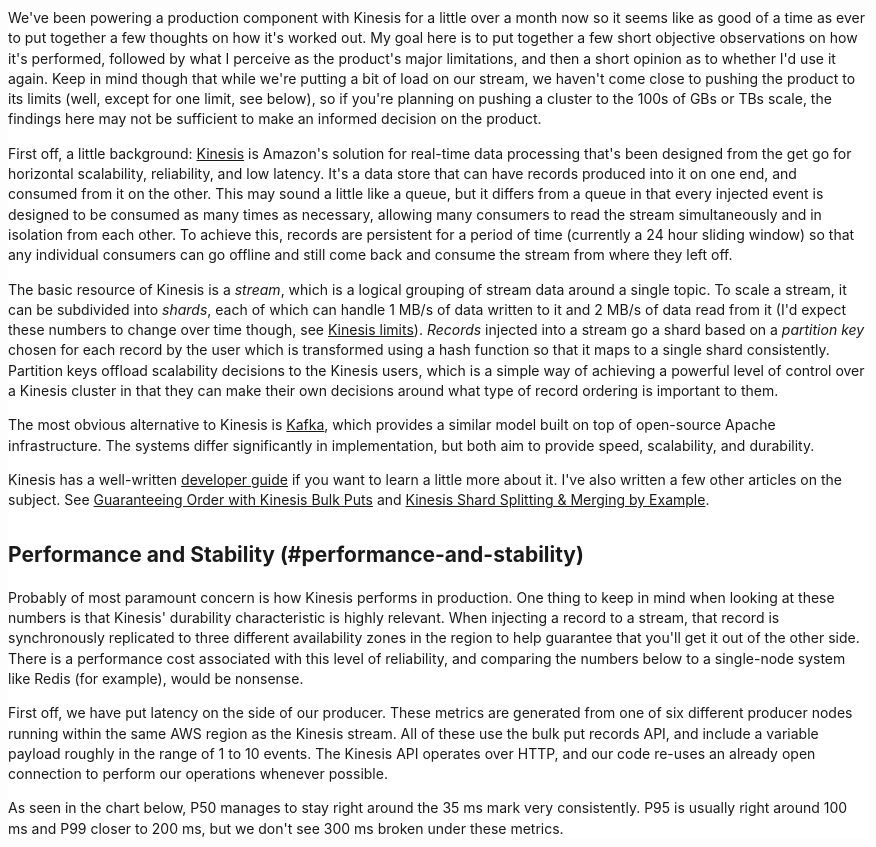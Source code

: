 We've been powering a production component with Kinesis for a little over a month now so it seems like as good of a time as ever to put together a few thoughts on how it's worked out. My goal here is to put together a few short objective observations on how it's performed, followed by what I perceive as the product's major limitations, and then a short opinion as to whether I'd use it again. Keep in mind though that while we're putting a bit of load on our stream, we haven't come close to pushing the product to its limits (well, except for one limit, see below), so if you're planning on pushing a cluster to the 100s of GBs or TBs scale, the findings here may not be sufficient to make an informed decision on the product.

First off, a little background: [Kinesis](http://aws.amazon.com/kinesis/) is Amazon's solution for real-time data processing that's been designed from the get go for horizontal scalability, reliability, and low latency. It's a data store that can have records produced into it on one end, and consumed from it on the other. This may sound a little like a queue, but it differs from a queue in that every injected event is designed to be consumed as many times as necessary, allowing many consumers to read the stream simultaneously and in isolation from each other. To achieve this, records are persistent for a period of time (currently a 24 hour sliding window) so that any individual consumers can go offline and still come back and consume the stream from where they left off.

The basic resource of Kinesis is a _stream_, which is a logical grouping of stream data around a single topic. To scale a stream, it can be subdivided into _shards_, each of which can handle 1 MB/s of data written to it and 2 MB/s of data read from it (I'd expect these numbers to change over time though, see [Kinesis limits](http://docs.aws.amazon.com/kinesis/latest/dev/service-sizes-and-limits.html)). _Records_ injected into a stream go a shard based on a _partition key_ chosen for each record by the user which is transformed using a hash function so that it maps to a single shard consistently. Partition keys offload scalability decisions to the Kinesis users, which is a simple way of achieving a powerful level of control over a Kinesis cluster in that they can make their own decisions around what type of record ordering is important to them.

The most obvious alternative to Kinesis is [Kafka](http://kafka.apache.org/), which provides a similar model built on top of open-source Apache infrastructure. The systems differ significantly in implementation, but both aim to provide speed, scalability, and durability.

Kinesis has a well-written [developer guide](http://docs.aws.amazon.com/kinesis/latest/dev/introduction.html) if you want to learn a little more about it. I've also written a few other articles on the subject. See [Guaranteeing Order with Kinesis Bulk Puts](/kinesis-order) and [Kinesis Shard Splitting & Merging by Example](/kinesis-by-example).

## Performance and Stability (#performance-and-stability)

Probably of most paramount concern is how Kinesis performs in production. One thing to keep in mind when looking at these numbers is that Kinesis' durability characteristic is highly relevant. When injecting a record to a stream, that record is synchronously replicated to three different availability zones in the region to help guarantee that you'll get it out of the other side. There is a performance cost associated with this level of reliability, and comparing the numbers below to a single-node system like Redis (for example), would be nonsense.

First off, we have put latency on the side of our producer. These metrics are generated from one of six different producer nodes running within the same AWS region as the Kinesis stream. All of these use the bulk put records API, and include a variable payload roughly in the range of 1 to 10 events. The Kinesis API operates over HTTP, and our code re-uses an already open connection to perform our operations whenever possible.

As seen in the chart below, P50 manages to stay right around the 35 ms mark very consistently. P95 is usually right around 100 ms and P99 closer to 200 ms, but we don't see 300 ms broken under these metrics.
